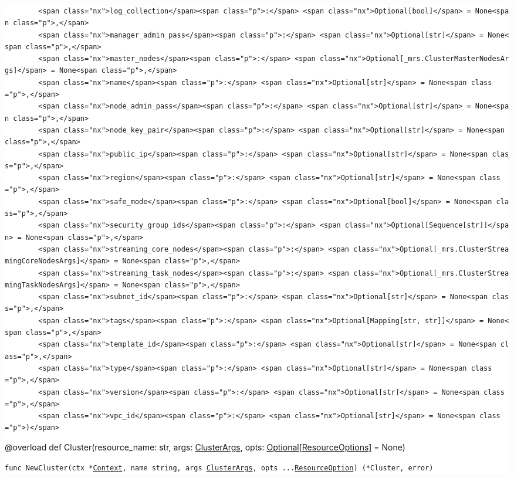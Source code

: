             <span class="nx">log_collection</span><span class="p">:</span> <span class="nx">Optional[bool]</span> = None<span class="p">,</span>
            <span class="nx">manager_admin_pass</span><span class="p">:</span> <span class="nx">Optional[str]</span> = None<span class="p">,</span>
            <span class="nx">master_nodes</span><span class="p">:</span> <span class="nx">Optional[_mrs.ClusterMasterNodesArgs]</span> = None<span class="p">,</span>
            <span class="nx">name</span><span class="p">:</span> <span class="nx">Optional[str]</span> = None<span class="p">,</span>
            <span class="nx">node_admin_pass</span><span class="p">:</span> <span class="nx">Optional[str]</span> = None<span class="p">,</span>
            <span class="nx">node_key_pair</span><span class="p">:</span> <span class="nx">Optional[str]</span> = None<span class="p">,</span>
            <span class="nx">public_ip</span><span class="p">:</span> <span class="nx">Optional[str]</span> = None<span class="p">,</span>
            <span class="nx">region</span><span class="p">:</span> <span class="nx">Optional[str]</span> = None<span class="p">,</span>
            <span class="nx">safe_mode</span><span class="p">:</span> <span class="nx">Optional[bool]</span> = None<span class="p">,</span>
            <span class="nx">security_group_ids</span><span class="p">:</span> <span class="nx">Optional[Sequence[str]]</span> = None<span class="p">,</span>
            <span class="nx">streaming_core_nodes</span><span class="p">:</span> <span class="nx">Optional[_mrs.ClusterStreamingCoreNodesArgs]</span> = None<span class="p">,</span>
            <span class="nx">streaming_task_nodes</span><span class="p">:</span> <span class="nx">Optional[_mrs.ClusterStreamingTaskNodesArgs]</span> = None<span class="p">,</span>
            <span class="nx">subnet_id</span><span class="p">:</span> <span class="nx">Optional[str]</span> = None<span class="p">,</span>
            <span class="nx">tags</span><span class="p">:</span> <span class="nx">Optional[Mapping[str, str]]</span> = None<span class="p">,</span>
            <span class="nx">template_id</span><span class="p">:</span> <span class="nx">Optional[str]</span> = None<span class="p">,</span>
            <span class="nx">type</span><span class="p">:</span> <span class="nx">Optional[str]</span> = None<span class="p">,</span>
            <span class="nx">version</span><span class="p">:</span> <span class="nx">Optional[str]</span> = None<span class="p">,</span>
            <span class="nx">vpc_id</span><span class="p">:</span> <span class="nx">Optional[str]</span> = None<span class="p">)</span>
<span class=nd>@overload</span>
<span class="k">def </span><span class="nx">Cluster</span><span class="p">(</span><span class="nx">resource_name</span><span class="p">:</span> <span class="nx">str</span><span class="p">,</span>
            <span class="nx">args</span><span class="p">:</span> <span class="nx"><a href="#inputs">ClusterArgs</a></span><span class="p">,</span>
            <span class="nx">opts</span><span class="p">:</span> <span class="nx"><a href="/docs/reference/pkg/python/pulumi/#pulumi.ResourceOptions">Optional[ResourceOptions]</a></span> = None<span class="p">)</span></code></pre></div>
</pulumi-choosable>
</div>

<div>
<pulumi-choosable type="language" values="go">
<div class="highlight"><pre class="chroma"><code class="language-go" data-lang="go"><span class="k">func </span><span class="nx">NewCluster</span><span class="p">(</span><span class="nx">ctx</span><span class="p"> *</span><span class="nx"><a href="https://pkg.go.dev/github.com/pulumi/pulumi/sdk/v3/go/pulumi?tab=doc#Context">Context</a></span><span class="p">,</span> <span class="nx">name</span><span class="p"> </span><span class="nx">string</span><span class="p">,</span> <span class="nx">args</span><span class="p"> </span><span class="nx"><a href="#inputs">ClusterArgs</a></span><span class="p">,</span> <span class="nx">opts</span><span class="p"> ...</span><span class="nx"><a href="https://pkg.go.dev/github.com/pulumi/pulumi/sdk/v3/go/pulumi?tab=doc#ResourceOption">ResourceOption</a></span><span class="p">) (*<span class="nx">Cluster</span>, error)</span></code></pre></div>
</pulumi-choosable>
</div>
